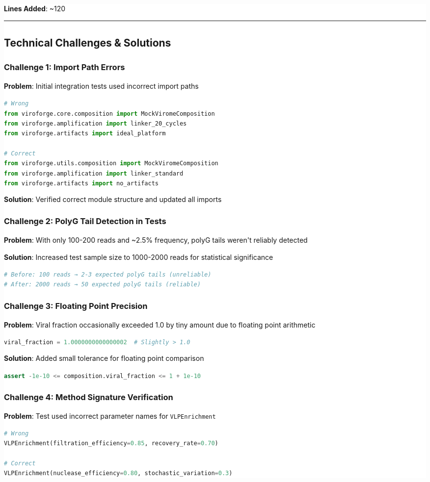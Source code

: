 **Lines Added**: ~120

---

## Technical Challenges & Solutions

### Challenge 1: Import Path Errors

**Problem**: Initial integration tests used incorrect import paths
```python
# Wrong
from viroforge.core.composition import MockViromeComposition
from viroforge.amplification import linker_20_cycles
from viroforge.artifacts import ideal_platform

# Correct
from viroforge.utils.composition import MockViromeComposition
from viroforge.amplification import linker_standard
from viroforge.artifacts import no_artifacts
```

**Solution**: Verified correct module structure and updated all imports

### Challenge 2: PolyG Tail Detection in Tests

**Problem**: With only 100-200 reads and ~2.5% frequency, polyG tails weren't reliably detected

**Solution**: Increased test sample size to 1000-2000 reads for statistical significance
```python
# Before: 100 reads → 2-3 expected polyG tails (unreliable)
# After: 2000 reads → 50 expected polyG tails (reliable)
```

### Challenge 3: Floating Point Precision

**Problem**: Viral fraction occasionally exceeded 1.0 by tiny amount due to floating point arithmetic
```python
viral_fraction = 1.0000000000000002  # Slightly > 1.0
```

**Solution**: Added small tolerance for floating point comparison
```python
assert -1e-10 <= composition.viral_fraction <= 1 + 1e-10
```

### Challenge 4: Method Signature Verification

**Problem**: Test used incorrect parameter names for `VLPEnrichment`
```python
# Wrong
VLPEnrichment(filtration_efficiency=0.85, recovery_rate=0.70)

# Correct
VLPEnrichment(nuclease_efficiency=0.80, stochastic_variation=0.3)
```
